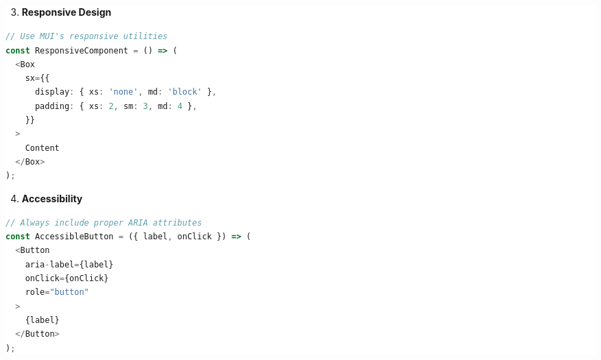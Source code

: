 3. **Responsive Design**
```typescript
// Use MUI's responsive utilities
const ResponsiveComponent = () => (
  <Box
    sx={{
      display: { xs: 'none', md: 'block' },
      padding: { xs: 2, sm: 3, md: 4 },
    }}
  >
    Content
  </Box>
);
```

4. **Accessibility**
```typescript
// Always include proper ARIA attributes
const AccessibleButton = ({ label, onClick }) => (
  <Button
    aria-label={label}
    onClick={onClick}
    role="button"
  >
    {label}
  </Button>
);
``` 